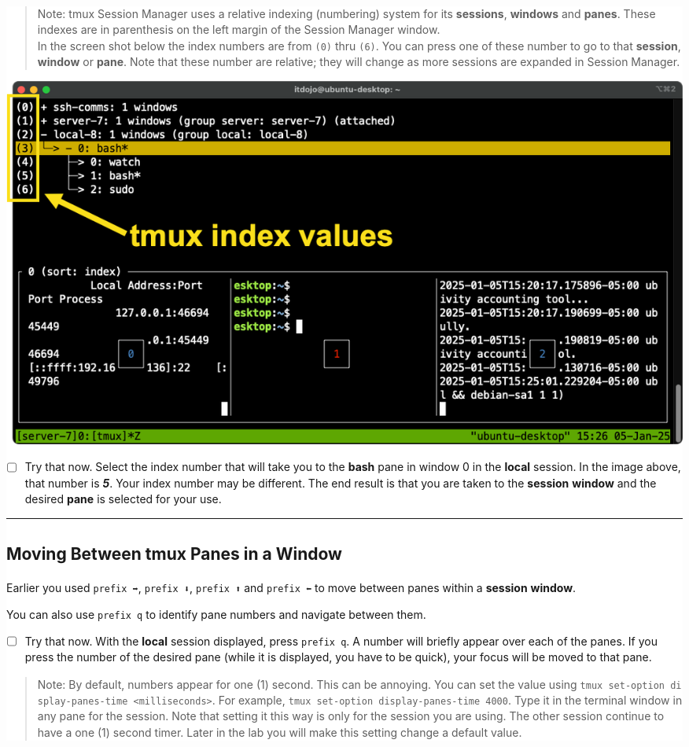 > Note: tmux Session Manager uses a relative indexing (numbering) system for its **sessions**, **windows** and **panes**.  These indexes are in parenthesis on the left margin of the Session Manager window.  
In the screen shot below the index numbers are from `(0)` thru `(6)`.  You can press one of these number to go to that **session**, **window** or **pane**.  Note that these number are relative; they will change as more sessions are expanded in Session Manager.

<img src=../assets/tmux-dynamic-index-values.png>

- [ ] Try that now.  Select the index number that will take you to the **bash** pane in window 0 in the **local** session.  In the image above, that number is ***5***.  Your index number may be different.  The end result is that you are taken to the **session** **window** and the desired **pane** is selected for your use.

***

## Moving Between tmux Panes in a Window

Earlier you used `prefix ➡️`, `prefix ⬇️`, `prefix ⬆️` and `prefix ⬅️` to move between panes within a **session** **window**.

You can also use `prefix q` to identify pane numbers and navigate between them.

- [ ] Try that now.  With the **local** session displayed, press `prefix q`.  A number will briefly appear over each of the panes.  If you press the number of the desired pane (while it is displayed, you have to be quick), your focus will be moved to that pane.

> Note: By default, numbers appear for one (1) second.  This can be annoying.  You can set the value using `tmux set-option display-panes-time <milliseconds>`.  For example, `tmux set-option display-panes-time 4000`.  Type it in the terminal window in any pane for the session.  Note that setting it this way is only for the session you are using.  The other session continue to have a one (1) second timer.  Later in the lab you will make this setting change a default value.
